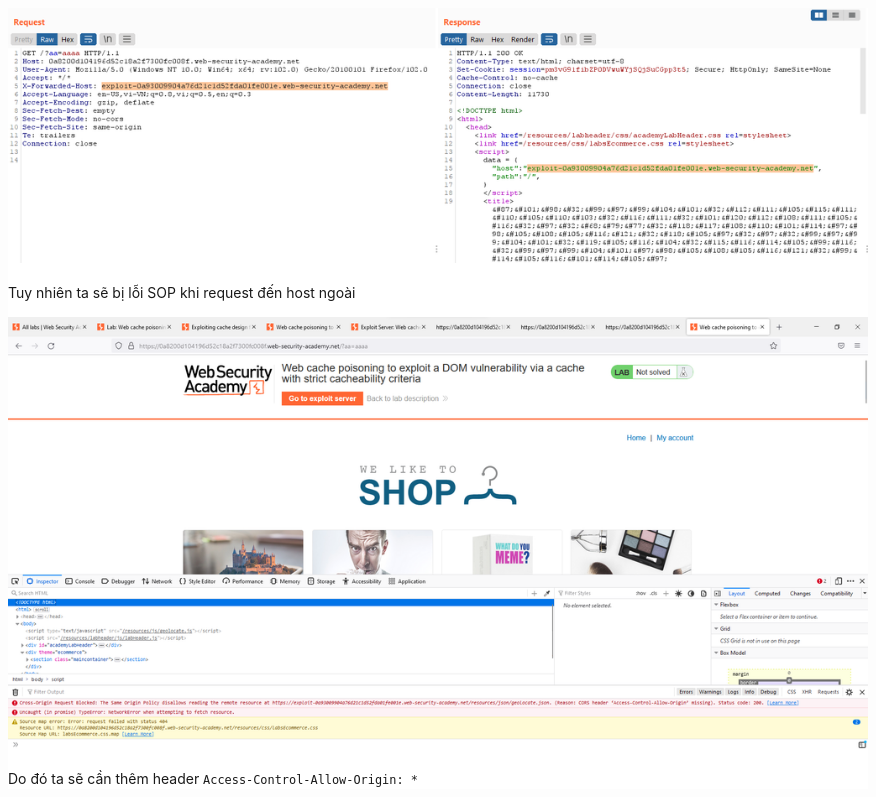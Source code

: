 ![Untitled](wu_media/Untitled%2037.png)

Tuy nhiên ta sẽ bị lỗi SOP khi request đến host ngoài

![Untitled](wu_media/Untitled%2038.png)

Do đó ta sẽ cần thêm header `Access-Control-Allow-Origin: *`
